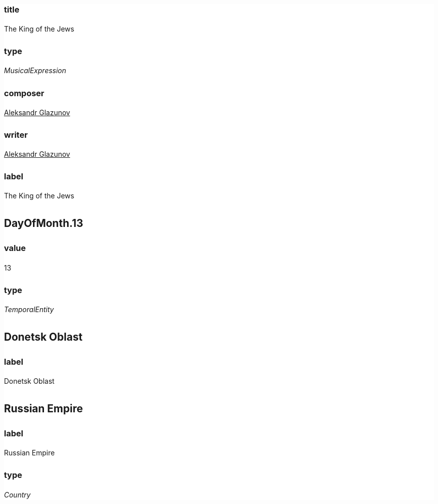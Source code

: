 ### title


The King of the Jews

### type


*MusicalExpression*

### composer


[Aleksandr Glazunov](#Aleksandr-Glazunov)

### writer


[Aleksandr Glazunov](#Aleksandr-Glazunov)

### label


The King of the Jews

## DayOfMonth.13

### value


13

### type


*TemporalEntity*

## Donetsk Oblast

### label


Donetsk Oblast

## Russian Empire

### label


Russian Empire

### type


*Country*

